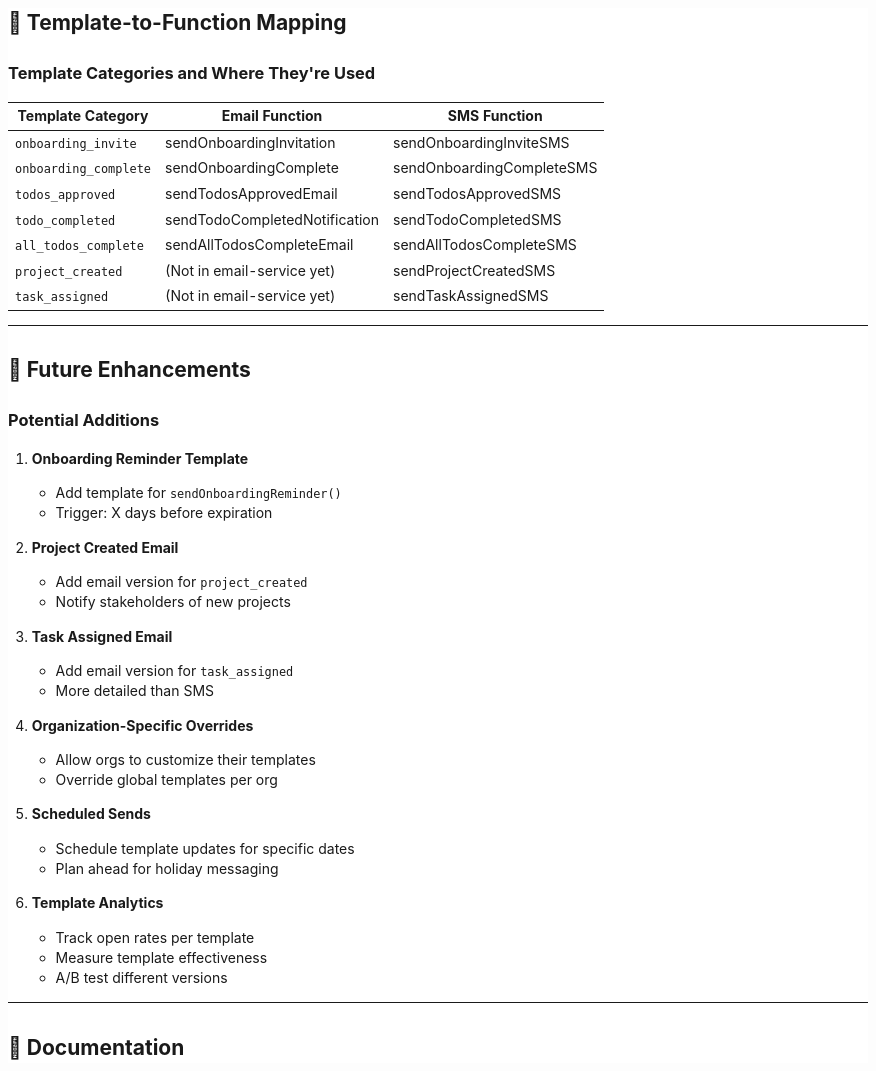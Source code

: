 
## 📝 Template-to-Function Mapping

### Template Categories and Where They're Used

| Template Category | Email Function | SMS Function |
|-------------------|----------------|--------------|
| `onboarding_invite` | sendOnboardingInvitation | sendOnboardingInviteSMS |
| `onboarding_complete` | sendOnboardingComplete | sendOnboardingCompleteSMS |
| `todos_approved` | sendTodosApprovedEmail | sendTodosApprovedSMS |
| `todo_completed` | sendTodoCompletedNotification | sendTodoCompletedSMS |
| `all_todos_complete` | sendAllTodosCompleteEmail | sendAllTodosCompleteSMS |
| `project_created` | (Not in email-service yet) | sendProjectCreatedSMS |
| `task_assigned` | (Not in email-service yet) | sendTaskAssignedSMS |

---

## 🔮 Future Enhancements

### Potential Additions

1. **Onboarding Reminder Template**
   - Add template for `sendOnboardingReminder()`
   - Trigger: X days before expiration

2. **Project Created Email**
   - Add email version for `project_created`
   - Notify stakeholders of new projects

3. **Task Assigned Email**
   - Add email version for `task_assigned`
   - More detailed than SMS

4. **Organization-Specific Overrides**
   - Allow orgs to customize their templates
   - Override global templates per org

5. **Scheduled Sends**
   - Schedule template updates for specific dates
   - Plan ahead for holiday messaging

6. **Template Analytics**
   - Track open rates per template
   - Measure template effectiveness
   - A/B test different versions

---

## 📖 Documentation
